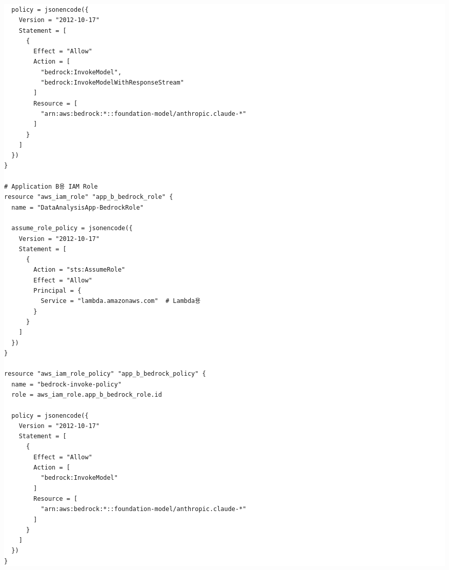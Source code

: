 ```hcl
  policy = jsonencode({
    Version = "2012-10-17"
    Statement = [
      {
        Effect = "Allow"
        Action = [
          "bedrock:InvokeModel",
          "bedrock:InvokeModelWithResponseStream"
        ]
        Resource = [
          "arn:aws:bedrock:*::foundation-model/anthropic.claude-*"
        ]
      }
    ]
  })
}

# Application B용 IAM Role
resource "aws_iam_role" "app_b_bedrock_role" {
  name = "DataAnalysisApp-BedrockRole"

  assume_role_policy = jsonencode({
    Version = "2012-10-17"
    Statement = [
      {
        Action = "sts:AssumeRole"
        Effect = "Allow"
        Principal = {
          Service = "lambda.amazonaws.com"  # Lambda용
        }
      }
    ]
  })
}

resource "aws_iam_role_policy" "app_b_bedrock_policy" {
  name = "bedrock-invoke-policy"
  role = aws_iam_role.app_b_bedrock_role.id

  policy = jsonencode({
    Version = "2012-10-17"
    Statement = [
      {
        Effect = "Allow"
        Action = [
          "bedrock:InvokeModel"
        ]
        Resource = [
          "arn:aws:bedrock:*::foundation-model/anthropic.claude-*"
        ]
      }
    ]
  })
}
```

